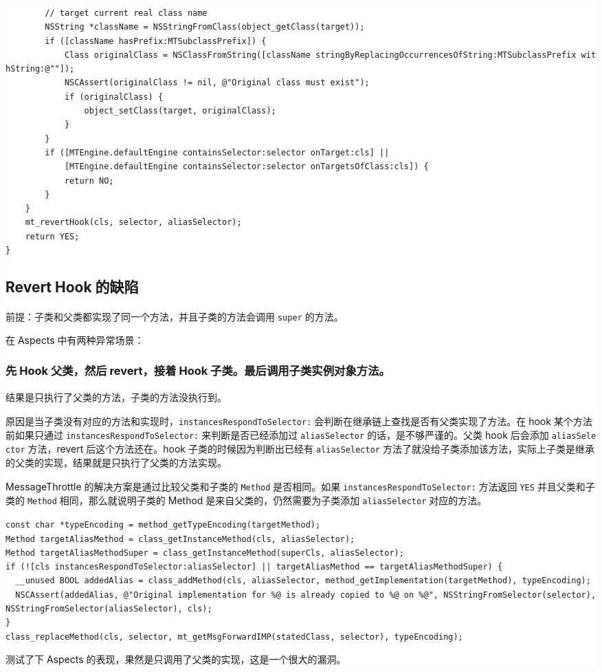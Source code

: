 ```
        // target current real class name
        NSString *className = NSStringFromClass(object_getClass(target));
        if ([className hasPrefix:MTSubclassPrefix]) {
            Class originalClass = NSClassFromString([className stringByReplacingOccurrencesOfString:MTSubclassPrefix withString:@""]);
            NSCAssert(originalClass != nil, @"Original class must exist");
            if (originalClass) {
                object_setClass(target, originalClass);
            }
        }
        if ([MTEngine.defaultEngine containsSelector:selector onTarget:cls] ||
            [MTEngine.defaultEngine containsSelector:selector onTargetsOfClass:cls]) {
            return NO;
        }
    }
    mt_revertHook(cls, selector, aliasSelector);
    return YES;
}
```

## Revert Hook 的缺陷

前提：子类和父类都实现了同一个方法，并且子类的方法会调用 `super` 的方法。

在 Aspects 中有两种异常场景：

### 先 Hook 父类，然后 revert，接着 Hook 子类。最后调用子类实例对象方法。

结果是只执行了父类的方法，子类的方法没执行到。

原因是当子类没有对应的方法和实现时，`instancesRespondToSelector:` 会判断在继承链上查找是否有父类实现了方法。在 hook 某个方法前如果只通过 `instancesRespondToSelector:` 来判断是否已经添加过 `aliasSelector` 的话，是不够严谨的。父类 hook 后会添加 `aliasSelector` 方法，revert 后这个方法还在。hook 子类的时候因为判断出已经有 `aliasSelector` 方法了就没给子类添加该方法，实际上子类是继承的父类的实现，结果就是只执行了父类的方法实现。

MessageThrottle 的解决方案是通过比较父类和子类的 `Method` 是否相同。如果 `instancesRespondToSelector:` 方法返回 `YES` 并且父类和子类的 `Method` 相同，那么就说明子类的 Method 是来自父类的，仍然需要为子类添加 `aliasSelector` 对应的方法。

```
const char *typeEncoding = method_getTypeEncoding(targetMethod);
Method targetAliasMethod = class_getInstanceMethod(cls, aliasSelector);
Method targetAliasMethodSuper = class_getInstanceMethod(superCls, aliasSelector);
if (![cls instancesRespondToSelector:aliasSelector] || targetAliasMethod == targetAliasMethodSuper) {
  __unused BOOL addedAlias = class_addMethod(cls, aliasSelector, method_getImplementation(targetMethod), typeEncoding);
  NSCAssert(addedAlias, @"Original implementation for %@ is already copied to %@ on %@", NSStringFromSelector(selector), NSStringFromSelector(aliasSelector), cls);
}
class_replaceMethod(cls, selector, mt_getMsgForwardIMP(statedClass, selector), typeEncoding);
```

测试了下 Aspects 的表现，果然是只调用了父类的实现，这是一个很大的漏洞。

